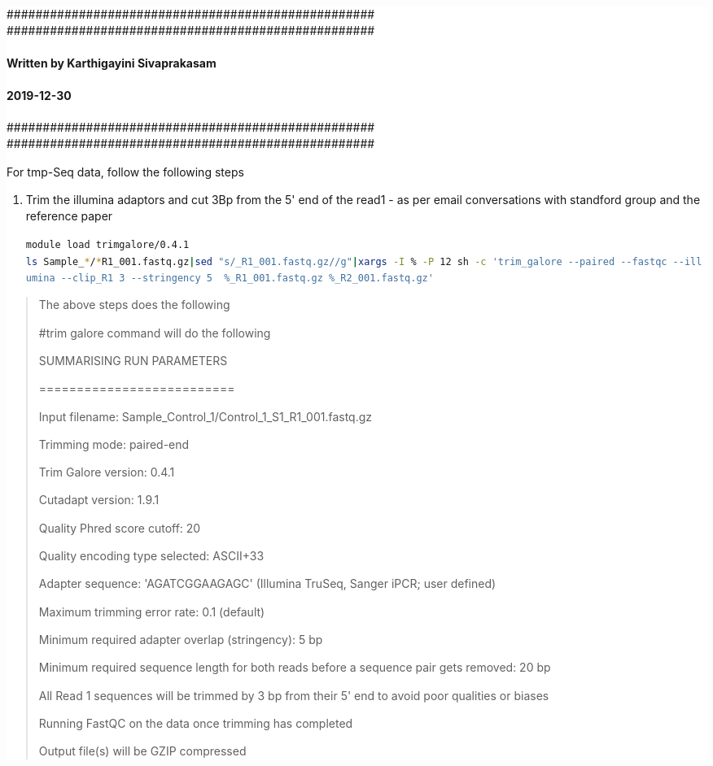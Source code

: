###################################################
###################################################
#### Written by Karthigayini Sivaprakasam
#### 2019-12-30
###################################################
###################################################

For tmp-Seq data, follow the following steps

1. Trim the illumina adaptors and cut 3Bp from the 5' end of the read1 - as per email conversations with standford group and the reference paper 

   ```Bash
   module load trimgalore/0.4.1
   ls Sample_*/*R1_001.fastq.gz|sed "s/_R1_001.fastq.gz//g"|xargs -I % -P 12 sh -c 'trim_galore --paired --fastqc --illumina --clip_R1 3 --stringency 5  %_R1_001.fastq.gz %_R2_001.fastq.gz'
   ```

> The above steps does the following
>
> \#trim galore command will do the following
>
> SUMMARISING RUN PARAMETERS
>
> ==========================
>
> Input filename: Sample_Control_1/Control_1_S1_R1_001.fastq.gz
>
> Trimming mode: paired-end
>
> Trim Galore version: 0.4.1
>
> Cutadapt version: 1.9.1
>
> Quality Phred score cutoff: 20
>
> Quality encoding type selected: ASCII+33
>
> Adapter sequence: 'AGATCGGAAGAGC' (Illumina TruSeq, Sanger iPCR; user defined)
>
> Maximum trimming error rate: 0.1 (default)
>
> Minimum required adapter overlap (stringency): 5 bp
>
> Minimum required sequence length for both reads before a sequence pair gets removed: 20 bp
>
> All Read 1 sequences will be trimmed by 3 bp from their 5' end to avoid poor qualities or biases
>
> Running FastQC on the data once trimming has completed
>
> Output file(s) will be GZIP compressed

